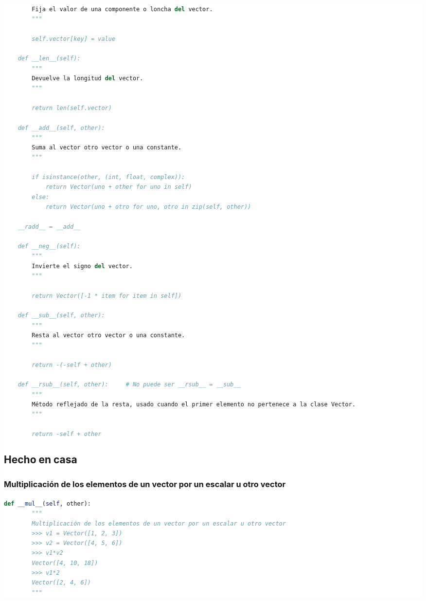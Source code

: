 ```python
        Fija el valor de una componente o loncha del vector.
        """

        self.vector[key] = value

    def __len__(self):
        """
        Devuelve la longitud del vector.
        """

        return len(self.vector)

    def __add__(self, other):
        """
        Suma al vector otro vector o una constante.
        """

        if isinstance(other, (int, float, complex)):
            return Vector(uno + other for uno in self)
        else:
            return Vector(uno + otro for uno, otro in zip(self, other))

    __radd__ = __add__

    def __neg__(self):
        """
        Invierte el signo del vector.
        """

        return Vector([-1 * item for item in self])

    def __sub__(self, other):
        """
        Resta al vector otro vector o una constante.
        """

        return -(-self + other)

    def __rsub__(self, other):     # No puede ser __rsub__ = __sub__
        """
        Método reflejado de la resta, usado cuando el primer elemento no pertenece a la clase Vector.
        """

        return -self + other

```
## Hecho en casa

### Multiplicación de los elementos de un vector por un escalar u otro vector
```python
def __mul__(self, other):
        """
        Multiplicación de los elementos de un vector por un escalar u otro vector
        >>> v1 = Vector([1, 2, 3])
        >>> v2 = Vector([4, 5, 6])
        >>> v1*v2
        Vector([4, 10, 18])
        >>> v1*2
        Vector([2, 4, 6])
        """
```